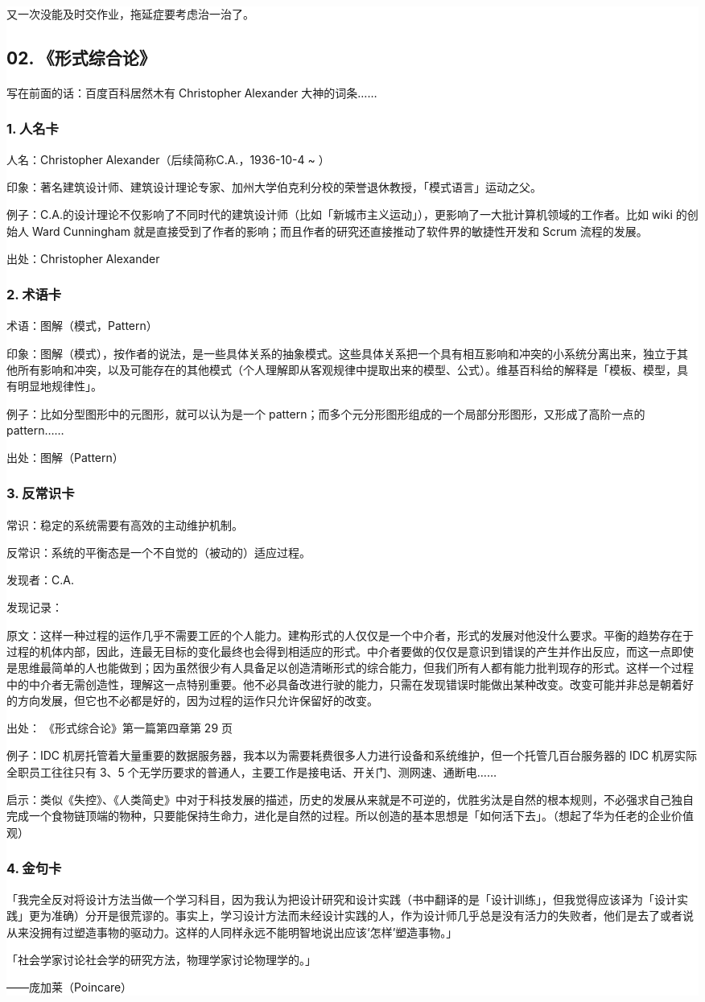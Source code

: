 又一次没能及时交作业，拖延症要考虑治一治了。

## 02. 《形式综合论》

写在前面的话：百度百科居然木有 Christopher Alexander 大神的词条……

### 1. 人名卡

人名：Christopher Alexander（后续简称C.A.，1936-10-4 ~ ）

印象：著名建筑设计师、建筑设计理论专家、加州大学伯克利分校的荣誉退休教授，「模式语言」运动之父。

例子：C.A.的设计理论不仅影响了不同时代的建筑设计师（比如「新城市主义运动」），更影响了一大批计算机领域的工作者。比如 wiki 的创始人 Ward Cunningham 就是直接受到了作者的影响；而且作者的研究还直接推动了软件界的敏捷性开发和 Scrum 流程的发展。

出处：Christopher Alexander

### 2. 术语卡

术语：图解（模式，Pattern）

印象：图解（模式），按作者的说法，是一些具体关系的抽象模式。这些具体关系把一个具有相互影响和冲突的小系统分离出来，独立于其他所有影响和冲突，以及可能存在的其他模式（个人理解即从客观规律中提取出来的模型、公式）。维基百科给的解释是「模板、模型，具有明显地规律性」。

例子：比如分型图形中的元图形，就可以认为是一个 pattern；而多个元分形图形组成的一个局部分形图形，又形成了高阶一点的 pattern……

出处：图解（Pattern）

### 3. 反常识卡

常识：稳定的系统需要有高效的主动维护机制。

反常识：系统的平衡态是一个不自觉的（被动的）适应过程。

发现者：C.A.

发现记录：

原文：这样一种过程的运作几乎不需要工匠的个人能力。建构形式的人仅仅是一个中介者，形式的发展对他没什么要求。平衡的趋势存在于过程的机体内部，因此，连最无目标的变化最终也会得到相适应的形式。中介者要做的仅仅是意识到错误的产生并作出反应，而这一点即使是思维最简单的人也能做到；因为虽然很少有人具备足以创造清晰形式的综合能力，但我们所有人都有能力批判现存的形式。这样一个过程中的中介者无需创造性，理解这一点特别重要。他不必具备改进行驶的能力，只需在发现错误时能做出某种改变。改变可能并非总是朝着好的方向发展，但它也不必都是好的，因为过程的运作只允许保留好的改变。

出处： 《形式综合论》第一篇第四章第 29 页

例子：IDC 机房托管着大量重要的数据服务器，我本以为需要耗费很多人力进行设备和系统维护，但一个托管几百台服务器的 IDC 机房实际全职员工往往只有 3、5 个无学历要求的普通人，主要工作是接电话、开关门、测网速、通断电……

启示：类似《失控》、《人类简史》中对于科技发展的描述，历史的发展从来就是不可逆的，优胜劣汰是自然的根本规则，不必强求自己独自完成一个食物链顶端的物种，只要能保持生命力，进化是自然的过程。所以创造的基本思想是「如何活下去」。（想起了华为任老的企业价值观）

### 4. 金句卡

「我完全反对将设计方法当做一个学习科目，因为我认为把设计研究和设计实践（书中翻译的是「设计训练」，但我觉得应该译为「设计实践」更为准确）分开是很荒谬的。事实上，学习设计方法而未经设计实践的人，作为设计师几乎总是没有活力的失败者，他们是去了或者说从来没拥有过塑造事物的驱动力。这样的人同样永远不能明智地说出应该‘怎样’塑造事物。」

「社会学家讨论社会学的研究方法，物理学家讨论物理学的。」

——庞加莱（Poincare）
